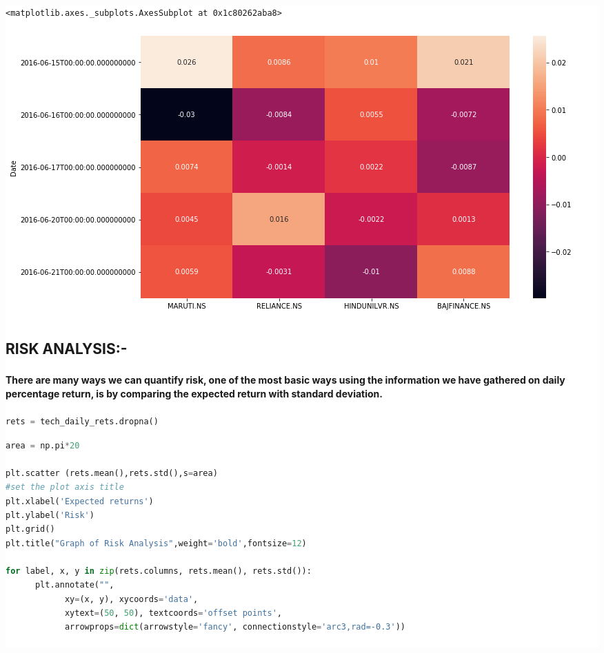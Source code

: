 
    <matplotlib.axes._subplots.AxesSubplot at 0x1c80262aba8>




![png](assets/output_39_1.png)


## RISK ANALYSIS:- 

#### There are many ways we can quantify risk, one of the most basic ways using the information we have gathered on daily percentage return, is by comparing the expected return with standard deviation.


```python
rets = tech_daily_rets.dropna()
```


```python
area = np.pi*20

plt.scatter (rets.mean(),rets.std(),s=area)
#set the plot axis title
plt.xlabel('Expected returns')
plt.ylabel('Risk')
plt.grid()
plt.title("Graph of Risk Analysis",weight='bold',fontsize=12)

for label, x, y in zip(rets.columns, rets.mean(), rets.std()):
      plt.annotate("",
            xy=(x, y), xycoords='data',
            xytext=(50, 50), textcoords='offset points',
            arrowprops=dict(arrowstyle='fancy', connectionstyle='arc3,rad=-0.3'))
            
```
